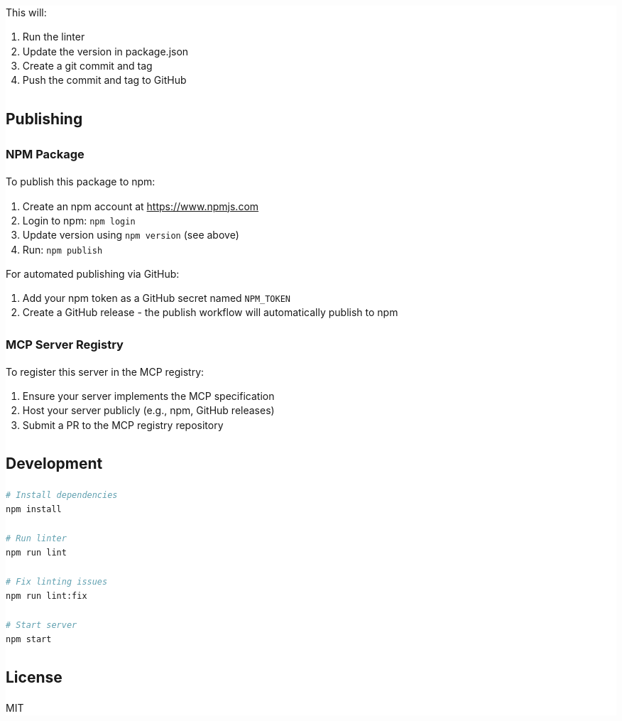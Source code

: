 This will:

1. Run the linter
2. Update the version in package.json
3. Create a git commit and tag
4. Push the commit and tag to GitHub

## Publishing

### NPM Package

To publish this package to npm:

1. Create an npm account at https://www.npmjs.com
2. Login to npm: `npm login`
3. Update version using `npm version` (see above)
4. Run: `npm publish`

For automated publishing via GitHub:

1. Add your npm token as a GitHub secret named `NPM_TOKEN`
2. Create a GitHub release - the publish workflow will automatically publish to npm

### MCP Server Registry

To register this server in the MCP registry:

1. Ensure your server implements the MCP specification
2. Host your server publicly (e.g., npm, GitHub releases)
3. Submit a PR to the MCP registry repository

## Development

```bash
# Install dependencies
npm install

# Run linter
npm run lint

# Fix linting issues
npm run lint:fix

# Start server
npm start
```

## License

MIT
